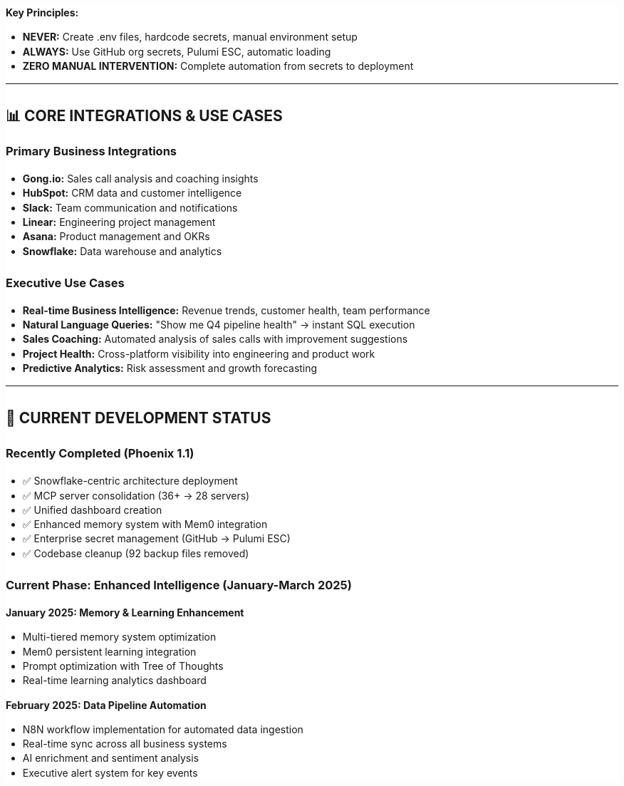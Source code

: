 **Key Principles:**
- **NEVER:** Create .env files, hardcode secrets, manual environment setup
- **ALWAYS:** Use GitHub org secrets, Pulumi ESC, automatic loading
- **ZERO MANUAL INTERVENTION:** Complete automation from secrets to deployment

---

## 📊 **CORE INTEGRATIONS & USE CASES**

### **Primary Business Integrations**
- **Gong.io:** Sales call analysis and coaching insights
- **HubSpot:** CRM data and customer intelligence
- **Slack:** Team communication and notifications
- **Linear:** Engineering project management
- **Asana:** Product management and OKRs
- **Snowflake:** Data warehouse and analytics

### **Executive Use Cases**
- **Real-time Business Intelligence:** Revenue trends, customer health, team performance
- **Natural Language Queries:** "Show me Q4 pipeline health" → instant SQL execution
- **Sales Coaching:** Automated analysis of sales calls with improvement suggestions
- **Project Health:** Cross-platform visibility into engineering and product work
- **Predictive Analytics:** Risk assessment and growth forecasting

---

## 🚀 **CURRENT DEVELOPMENT STATUS**

### **Recently Completed (Phoenix 1.1)**
- ✅ Snowflake-centric architecture deployment
- ✅ MCP server consolidation (36+ → 28 servers)
- ✅ Unified dashboard creation
- ✅ Enhanced memory system with Mem0 integration
- ✅ Enterprise secret management (GitHub → Pulumi ESC)
- ✅ Codebase cleanup (92 backup files removed)

### **Current Phase: Enhanced Intelligence (January-March 2025)**

**January 2025: Memory & Learning Enhancement**
- Multi-tiered memory system optimization
- Mem0 persistent learning integration
- Prompt optimization with Tree of Thoughts
- Real-time learning analytics dashboard

**February 2025: Data Pipeline Automation**
- N8N workflow implementation for automated data ingestion
- Real-time sync across all business systems
- AI enrichment and sentiment analysis
- Executive alert system for key events
